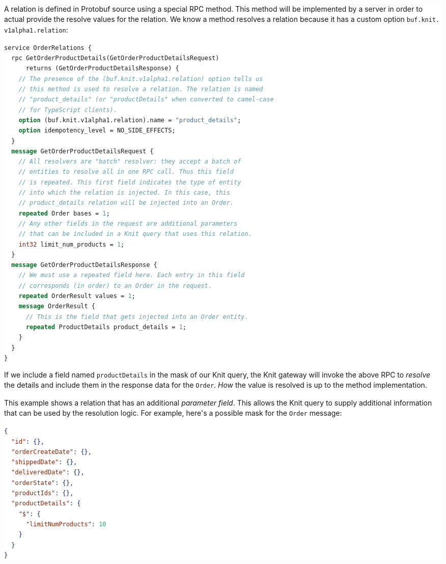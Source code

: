 A relation is defined in Protobuf source using a special RPC method.
This method will be implemented by a server in order to actual provide
the resolve values for the relation. We know a method resolves a relation
because it has a custom option `buf.knit.v1alpha1.relation`:
```protobuf
service OrderRelations {
  rpc GetOrderProductDetails(GetOrderProductDetailsRequest)
      returns (GetOrderProductDetailsResponse) {
    // The presence of the (buf.knit.v1alpha1.relation) option tells us
    // this method is used to resolve a relation. The relation is named
    // "product_details" (or "productDetails" when converted to camel-case
    // for TypeScript clients).
    option (buf.knit.v1alpha1.relation).name = "product_details";
    option idempotency_level = NO_SIDE_EFFECTS;
  }
  message GetOrderProductDetailsRequest {
    // All resolvers are "batch" resolver: they accept a batch of
    // entities to resolve all in one RPC call. Thus this field
    // is repeated. This first field indicates the type of entity
    // into which the relation is injected. In this case, this
    // product_details relation will be injected into an Order.
    repeated Order bases = 1;
    // Any other fields in the request are additional parameters
    // that can be included in a Knit query that uses this relation.
    int32 limit_num_products = 1;
  }
  message GetOrderProductDetailsResponse {
    // We must use a repeated field here. Each entry in this field
    // corresponds (in order) to an Order in the request.
    repeated OrderResult values = 1;
    message OrderResult {
      // This is the field that gets injected into an Order entity.
      repeated ProductDetails product_details = 1;
    }
  }
}
```
If we include a field named `productDetails` in the mask of our Knit
query, the Knit gateway will invoke the above RPC to _resolve_ the details
and include them in the response data for the `Order`. _How_ the value is
resolved is up to the method implementation.

This example shows a relation that has an additional _parameter field_. This
allows the Knit query to supply additional information that can be used by
the resolution logic. For example, here's a possible mask for the `Order`
message:
```json
{
  "id": {},
  "orderCreateDate": {},
  "shippedDate": {},
  "deliveredDate": {},
  "orderState": {},
  "productIds": {},
  "productDetails": {
    "$": {
      "limitNumProducts": 10
    }
  }
}
```
